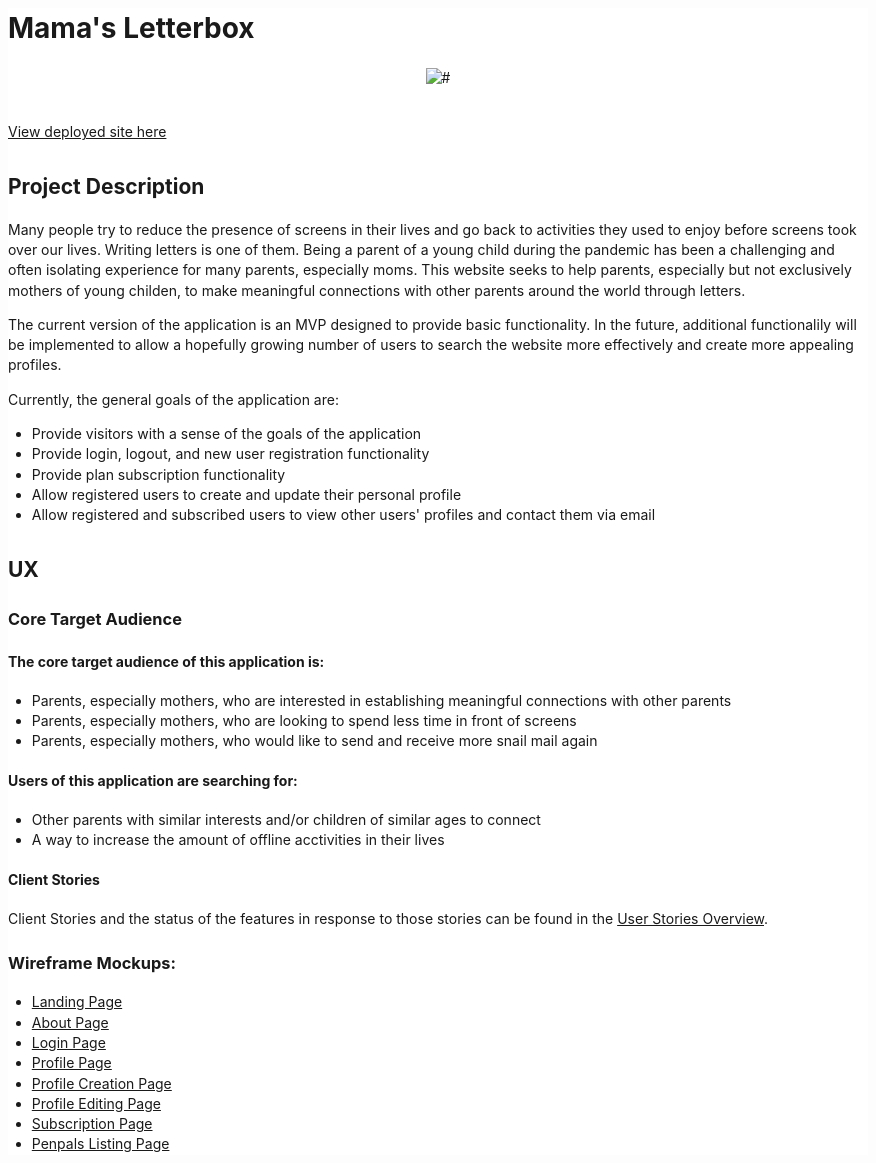 # Mama's Letterbox

<div align="center">
    <img src="#" alt="#"/>
</div>
<br>

[View deployed site here](#)

## Project Description
Many people try to reduce the presence of screens in their lives and go back to activities they used to enjoy before screens took over our lives. Writing letters is one of them. Being a parent of a young child during the pandemic has been a challenging and often isolating experience for many parents, especially moms. This website seeks to help parents, especially but not exclusively mothers of young childen, to make meaningful connections with other parents around the world through letters.

The current version of the application is an MVP designed to provide basic functionality. In the future, additional functionalily will be implemented to allow a hopefully growing number of users to search the website more effectively and create more appealing profiles.

Currently, the general goals of the application are:
* Provide visitors with a sense of the goals of the application
* Provide login, logout, and new user registration functionality
* Provide plan subscription functionality
* Allow registered users to create and update their personal profile
* Allow registered and subscribed users to view other users' profiles and contact them via email


## UX

### Core Target Audience
#### The core target audience of this application is:
* Parents, especially mothers, who are interested in establishing meaningful connections with other parents
* Parents, especially mothers, who are looking to spend less time in front of screens 
* Parents, especially mothers, who would like to send and receive more snail mail again


#### Users of this application are searching for:
* Other parents with similar interests and/or children of similar ages to connect
* A way to increase the amount of offline acctivities in their lives

#### Client Stories
Client Stories and the status of the features in response to those stories can be found in the [User Stories Overview](https://docs.google.com/spreadsheets/d/1CRY7aYiLONmYjMFSnk4xuDKDCOrky4-98dOgRmqB0fU/edit?usp=sharing).

### Wireframe Mockups: 
- [Landing Page](media/mamasLetterboxHOME.png)
- [About Page](media/mamasLetterboxABOUT.png)
- [Login Page](media/mamasLetterboxHLOGIN.png)
- [Profile Page](media/mamasLetterboxPROFILE.png)
- [Profile Creation Page](media/mamasLetterboxCREATE.png)
- [Profile Editing Page](media/mamasLetterboxEDIT.png)
- [Subscription Page](media/mamasLetterboxSUBSCRIPTION.png)
- [Penpals Listing Page](media/mamasLetterboxLIST.png)
